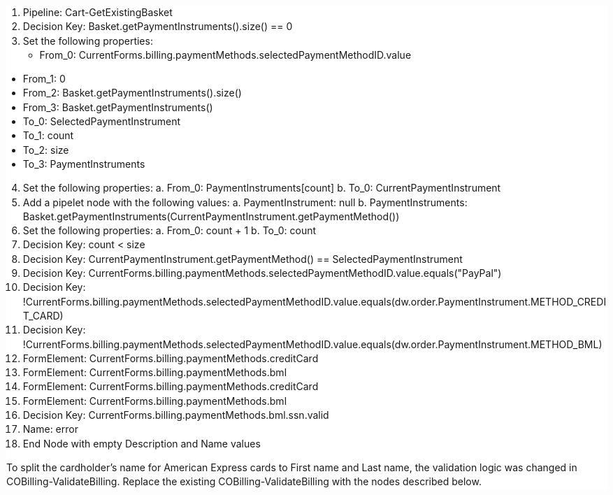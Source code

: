 1.  Pipeline: Cart-GetExistingBasket
2.  Decision Key: Basket.getPaymentInstruments().size() == 0
3.  Set the following properties:
   	-  From_0:
        CurrentForms.billing.paymentMethods.selectedPaymentMethodID.value
   -  From_1: 0
   -  From_2: Basket.getPaymentInstruments().size()
   -  From_3: Basket.getPaymentInstruments()
   -  To_0: SelectedPaymentInstrument
   -  To_1: count
   -  To_2: size
   -  To_3: PaymentInstruments
4.  Set the following properties:
    a.  From_0: PaymentInstruments\[count\]
    b.  To_0: CurrentPaymentInstrument
5.  Add a pipelet node with the following values:
    a. PaymentInstrument: null
    b. PaymentInstruments: Basket.getPaymentInstruments(CurrentPaymentInstrument.getPaymentMethod())
6.  Set the following properties:
    a.  From_0: count + 1
    b.  To_0: count
7.  Decision Key: count &lt; size
8.  Decision Key: CurrentPaymentInstrument.getPaymentMethod() == SelectedPaymentInstrument
9.  Decision Key: CurrentForms.billing.paymentMethods.selectedPaymentMethodID.value.equals("PayPal")
10. Decision Key: !CurrentForms.billing.paymentMethods.selectedPaymentMethodID.value.equals(dw.order.PaymentInstrument.METHOD\_CREDIT\_CARD)
11. Decision Key: !CurrentForms.billing.paymentMethods.selectedPaymentMethodID.value.equals(dw.order.PaymentInstrument.METHOD\_BML)
12. FormElement: CurrentForms.billing.paymentMethods.creditCard
13. FormElement: CurrentForms.billing.paymentMethods.bml
14. FormElement: CurrentForms.billing.paymentMethods.creditCard
15. FormElement: CurrentForms.billing.paymentMethods.bml
16. Decision Key: CurrentForms.billing.paymentMethods.bml.ssn.valid
17. Name: error
18. End Node with empty Description and Name values

To split the cardholder’s name for American Express cards to First name
and Last name, the validation logic was changed in
COBilling-ValidateBilling. Replace the existing
COBilling-ValidateBilling with the nodes described below.
